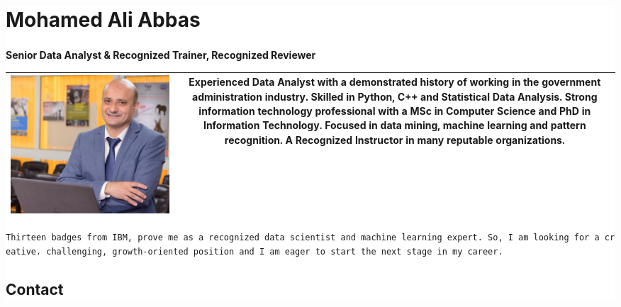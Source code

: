 # Mohamed Ali Abbas
**Senior  Data Analyst  & Recognized Trainer, Recognized Reviewer**



| ![](https://raw.githubusercontent.com/egy1st/images/main/cv/maa3.jpg) | Experienced Data Analyst with a demonstrated history of working in the government administration industry.  Skilled in Python, C++ and Statistical Data Analysis. Strong information technology professional with a MSc in Computer Science and PhD in Information Technology.  Focused in data mining, machine learning and pattern recognition. A Recognized Instructor in many reputable organizations. |
| ------------------------------------------------------------ | ------------------------------------------------------------ |
	Thirteen badges from IBM, prove me as a recognized data scientist and machine learning expert. So, I am looking for a creative، challenging, growth-oriented position and I am eager to start the next stage in my career.



## Contact
